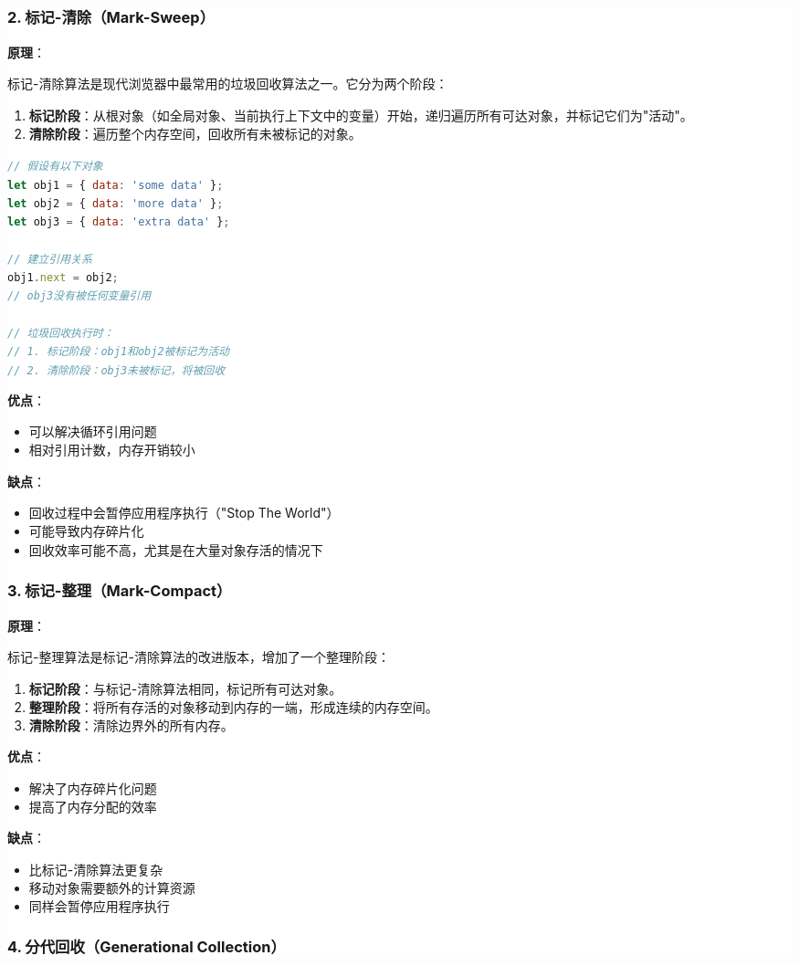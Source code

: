 ### 2. 标记-清除（Mark-Sweep）

**原理**：

标记-清除算法是现代浏览器中最常用的垃圾回收算法之一。它分为两个阶段：

1. **标记阶段**：从根对象（如全局对象、当前执行上下文中的变量）开始，递归遍历所有可达对象，并标记它们为"活动"。
2. **清除阶段**：遍历整个内存空间，回收所有未被标记的对象。

```javascript
// 假设有以下对象
let obj1 = { data: 'some data' };
let obj2 = { data: 'more data' };
let obj3 = { data: 'extra data' };

// 建立引用关系
obj1.next = obj2;
// obj3没有被任何变量引用

// 垃圾回收执行时：
// 1. 标记阶段：obj1和obj2被标记为活动
// 2. 清除阶段：obj3未被标记，将被回收
```

**优点**：

- 可以解决循环引用问题
- 相对引用计数，内存开销较小

**缺点**：

- 回收过程中会暂停应用程序执行（"Stop The World"）
- 可能导致内存碎片化
- 回收效率可能不高，尤其是在大量对象存活的情况下

### 3. 标记-整理（Mark-Compact）

**原理**：

标记-整理算法是标记-清除算法的改进版本，增加了一个整理阶段：

1. **标记阶段**：与标记-清除算法相同，标记所有可达对象。
2. **整理阶段**：将所有存活的对象移动到内存的一端，形成连续的内存空间。
3. **清除阶段**：清除边界外的所有内存。

**优点**：

- 解决了内存碎片化问题
- 提高了内存分配的效率

**缺点**：

- 比标记-清除算法更复杂
- 移动对象需要额外的计算资源
- 同样会暂停应用程序执行

### 4. 分代回收（Generational Collection）

